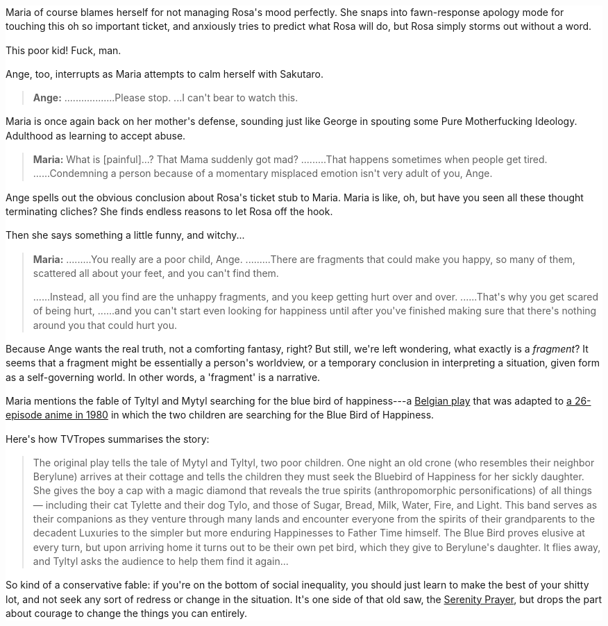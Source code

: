 Maria of course blames herself for not managing Rosa's mood perfectly. She snaps into fawn-response apology mode for touching this oh so important ticket, and anxiously tries to predict what Rosa will do, but Rosa simply storms out without a word.

This poor kid! Fuck, man.

Ange, too, interrupts as Maria attempts to calm herself with Sakutaro.

> <b class="name">Ange:</b> ..................Please stop. ...I can't bear to watch this.

Maria is once again back on her mother's defense, sounding just like George in spouting some Pure Motherfucking Ideology. Adulthood as learning to accept abuse.

> <b class="name">Maria:</b> What is [painful]...? That Mama suddenly got mad? .........That happens sometimes when people get tired. ......Condemning a person because of a momentary misplaced emotion isn't very adult of you, Ange.

Ange spells out the obvious conclusion about Rosa's ticket stub to Maria. Maria is like, oh, but have you seen all these thought terminating cliches? She finds endless reasons to let Rosa off the hook.

Then she says something a little funny, and witchy...

> <b class="name">Maria:</b> .........You really are a poor child, Ange. .........There are fragments that could make you happy, so many of them, scattered all about your feet, and you can't find them.
> 
> ......Instead, all you find are the unhappy fragments, and you keep getting hurt over and over. ......That's why you get scared of being hurt, ......and you can't start even looking for happiness until after you've finished making sure that there's nothing around you that could hurt you.

Because Ange wants the real truth, not a comforting fantasy, right? But still, we're left wondering, what exactly is a *fragment*? It seems that a fragment might be essentially a person's worldview, or a temporary conclusion in interpreting a situation, given form as a self-governing world. In other words, a 'fragment' is a narrative.

Maria mentions the fable of Tyltyl and Mytyl searching for the blue bird of happiness---a [Belgian play](https://en.wikipedia.org/wiki/The_Blue_Bird_(play)) that was adapted to [a 26-episode anime in 1980](https://en.wikipedia.org/wiki/Maeterlinck%27s_Blue_Bird:_Tyltyl_and_Mytyl%27s_Adventurous_Journey) in which the two children are searching for the Blue Bird of Happiness.

Here's how TVTropes summarises the story:

> The original play tells the tale of Mytyl and Tyltyl, two poor children. One night an old crone (who resembles their neighbor Berylune) arrives at their cottage and tells the children they must seek the Bluebird of Happiness for her sickly daughter. She gives the boy a cap with a magic diamond that reveals the true spirits (anthropomorphic personifications) of all things — including their cat Tylette and their dog Tylo, and those of Sugar, Bread, Milk, Water, Fire, and Light. This band serves as their companions as they venture through many lands and encounter everyone from the spirits of their grandparents to the decadent Luxuries to the simpler but more enduring Happinesses to Father Time himself. The Blue Bird proves elusive at every turn, but upon arriving home it turns out to be their own pet bird, which they give to Berylune's daughter. It flies away, and Tyltyl asks the audience to help them find it again...

So kind of a conservative fable: if you're on the bottom of social inequality, you should just learn to make the best of your shitty lot, and not seek any sort of redress or change in the situation. It's one side of that old saw, the [Serenity Prayer](https://en.wikipedia.org/wiki/Serenity_Prayer), but drops the part about courage to change the things you can entirely.

